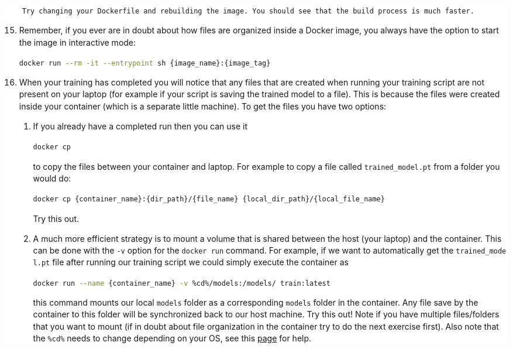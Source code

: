         Try changing your Dockerfile and rebuilding the image. You should see that the build process is much faster.

15. Remember, if you ever are in doubt about how files are organized inside a Docker image, you always have the option
    to start the image in interactive mode:

    ```bash
    docker run --rm -it --entrypoint sh {image_name}:{image_tag}
    ```

16. When your training has completed you will notice that any files that are created when running your training script
    are not present on your laptop (for example if your script is saving the trained model to a file). This is because
    the files were created inside your container (which is a separate little machine). To get the files you have two
    options:

    1. If you already have a completed run then you can use it

        ```bash
        docker cp
        ```

        to copy the files between your container and laptop. For example to copy a file called `trained_model.pt` from a
        folder you would do:

        ```bash
        docker cp {container_name}:{dir_path}/{file_name} {local_dir_path}/{local_file_name}
        ```

        Try this out.

    2. A much more efficient strategy is to mount a volume that is shared between the host (your laptop) and the
        container. This can be done with the `-v` option for the `docker run` command. For example, if we want to
        automatically get the `trained_model.pt` file after running our training script we could simply execute the
        container as

        ```bash
        docker run --name {container_name} -v %cd%/models:/models/ train:latest
        ```

        this command mounts our local `models` folder as a corresponding `models` folder in the container. Any file save
        by the container to this folder will be synchronized back to our host machine. Try this out! Note if you have
        multiple files/folders that you want to mount (if in doubt about file organization in the container try to do
        the next exercise first). Also note that the `%cd%` needs to change depending on your OS, see this
        [page](https://stackoverflow.com/questions/41485217/mount-current-directory-as-a-volume-in-docker-on-windows-10)
        for help.
